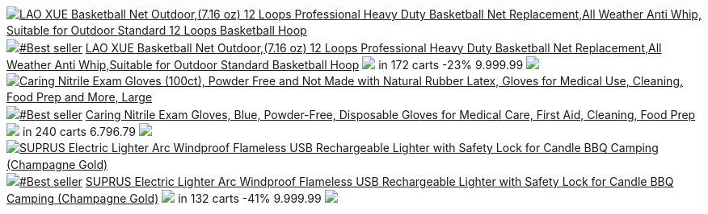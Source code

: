 [![LAO XUE Basketball Net Outdoor,\(7.16 oz\) 12 Loops Professional Heavy Duty Basketball Net Replacement,All Weather Anti Whip, Suitable for Outdoor Standard 12 Loops Basketball Hoop](https://m.media-amazon.com/images/I/7192sN2VI4L._SL300_.jpg)](https://www.amazon.com/LAO-XUE-Basketball-Professional-Replacement/dp/B096NXV57Z/?_encoding=UTF8&s=bazaar&psc=1&pd_rd_w=CWnlC&pd_rd_wg=koj0c&pd_rd_r=f652b704-f27b-4491-9aeb-d8b34dbdcdd9&content-id=amzn1.sym.e5911407-6e0f-4080-9766-be9a578faa00&ref_=hul_hp_d_esc_reco_all&pos=ib)
[![](https://m.media-amazon.com/images/I/71elF-2QmCL.gif)#Best seller](https://www.amazon.com/b/ref=badges_bestseller_infinite?_encoding=UTF8&node=122430396011&ishaul=1&pd_rd_w=CWnlC&pd_rd_wg=koj0c&pd_rd_r=f652b704-f27b-4491-9aeb-d8b34dbdcdd9&content-id=amzn1.sym.e5911407-6e0f-4080-9766-be9a578faa00)
[LAO XUE Basketball Net Outdoor,(7.16 oz) 12 Loops Professional Heavy Duty Basketball Net Replacement,All Weather Anti Whip,Suitable for Outdoor Standard Basketball Hoop](https://www.amazon.com/LAO-XUE-Basketball-Professional-Replacement/dp/B096NXV57Z/?_encoding=UTF8&s=bazaar&psc=1&pd_rd_w=CWnlC&pd_rd_wg=koj0c&pd_rd_r=f652b704-f27b-4491-9aeb-d8b34dbdcdd9&content-id=amzn1.sym.e5911407-6e0f-4080-9766-be9a578faa00&ref_=hul_hp_d_esc_reco_all&pos=title)
![](https://m.media-amazon.com/images/I/81K6gUVm+YL.gif) in 172 carts
-23%
$9.99$9.99
[![](https://www.amazon.com/haul/store?ref_=nav_cs_hul_disb)](https://www.amazon.com/LAO-XUE-Basketball-Professional-Replacement/dp/B096NXV57Z/?_encoding=UTF8&s=bazaar&psc=1&pd_rd_w=CWnlC&pd_rd_wg=koj0c&pd_rd_r=f652b704-f27b-4491-9aeb-d8b34dbdcdd9&content-id=amzn1.sym.e5911407-6e0f-4080-9766-be9a578faa00&ref_=hul_hp_d_esc_reco_all&pos=atc "show quick shop view")
[![Caring Nitrile Exam Gloves \(100ct\), Powder Free and Not Made with Natural Rubber Latex, Gloves for Medical Use, Cleaning, Food Prep and More, Large](https://m.media-amazon.com/images/I/51xF4mRRp+L._SL300_.jpg)](https://www.amazon.com/Caring-Nitrile-Natural-Medical-Cleaning/dp/B0C9MZRBR7/?_encoding=UTF8&s=bazaar&psc=1&pd_rd_w=CWnlC&pd_rd_wg=koj0c&pd_rd_r=f652b704-f27b-4491-9aeb-d8b34dbdcdd9&content-id=amzn1.sym.e5911407-6e0f-4080-9766-be9a578faa00&ref_=hul_hp_d_esc_reco_all&pos=ib)
[![](https://m.media-amazon.com/images/I/71elF-2QmCL.gif)#Best seller](https://www.amazon.com/b/ref=badges_bestseller_infinite?_encoding=UTF8&node=122430396011&ishaul=1&pd_rd_w=CWnlC&pd_rd_wg=koj0c&pd_rd_r=f652b704-f27b-4491-9aeb-d8b34dbdcdd9&content-id=amzn1.sym.e5911407-6e0f-4080-9766-be9a578faa00)
[Caring Nitrile Exam Gloves, Blue, Powder-Free, Disposable Gloves for Medical Care, First Aid, Cleaning, Food Prep](https://www.amazon.com/Caring-Nitrile-Natural-Medical-Cleaning/dp/B0C9MZRBR7/?_encoding=UTF8&s=bazaar&psc=1&pd_rd_w=CWnlC&pd_rd_wg=koj0c&pd_rd_r=f652b704-f27b-4491-9aeb-d8b34dbdcdd9&content-id=amzn1.sym.e5911407-6e0f-4080-9766-be9a578faa00&ref_=hul_hp_d_esc_reco_all&pos=title)
![](https://m.media-amazon.com/images/I/81K6gUVm+YL.gif) in 240 carts
$6.79$6.79
[![](https://www.amazon.com/haul/store?ref_=nav_cs_hul_disb)](https://www.amazon.com/Caring-Nitrile-Natural-Medical-Cleaning/dp/B0C9MZRBR7/?_encoding=UTF8&s=bazaar&psc=1&pd_rd_w=CWnlC&pd_rd_wg=koj0c&pd_rd_r=f652b704-f27b-4491-9aeb-d8b34dbdcdd9&content-id=amzn1.sym.e5911407-6e0f-4080-9766-be9a578faa00&ref_=hul_hp_d_esc_reco_all&pos=atc "show quick shop view")
[![SUPRUS Electric Lighter Arc Windproof Flameless USB Rechargeable Lighter with Safety Lock for Candle BBQ Camping \(Champagne Gold\)](https://m.media-amazon.com/images/I/41zC+VIzwSL._SL300_.jpg)](https://www.amazon.com/SUPRUS-Electric-Windproof-Flameless-Rechargeable/dp/B098VYV9WP/?_encoding=UTF8&s=bazaar&psc=1&pd_rd_w=CWnlC&pd_rd_wg=koj0c&pd_rd_r=f652b704-f27b-4491-9aeb-d8b34dbdcdd9&content-id=amzn1.sym.e5911407-6e0f-4080-9766-be9a578faa00&ref_=hul_hp_d_esc_reco_all&pos=ib)
[![](https://m.media-amazon.com/images/I/71elF-2QmCL.gif)#Best seller](https://www.amazon.com/b/ref=badges_bestseller_infinite?_encoding=UTF8&node=122430396011&ishaul=1&pd_rd_w=CWnlC&pd_rd_wg=koj0c&pd_rd_r=f652b704-f27b-4491-9aeb-d8b34dbdcdd9&content-id=amzn1.sym.e5911407-6e0f-4080-9766-be9a578faa00)
[SUPRUS Electric Lighter Arc Windproof Flameless USB Rechargeable Lighter with Safety Lock for Candle BBQ Camping (Champagne Gold)](https://www.amazon.com/SUPRUS-Electric-Windproof-Flameless-Rechargeable/dp/B098VYV9WP/?_encoding=UTF8&s=bazaar&psc=1&pd_rd_w=CWnlC&pd_rd_wg=koj0c&pd_rd_r=f652b704-f27b-4491-9aeb-d8b34dbdcdd9&content-id=amzn1.sym.e5911407-6e0f-4080-9766-be9a578faa00&ref_=hul_hp_d_esc_reco_all&pos=title)
![](https://m.media-amazon.com/images/I/81K6gUVm+YL.gif) in 132 carts
-41%
$9.99$9.99
[![](https://www.amazon.com/haul/store?ref_=nav_cs_hul_disb)](https://www.amazon.com/SUPRUS-Electric-Windproof-Flameless-Rechargeable/dp/B098VYV9WP/?_encoding=UTF8&s=bazaar&psc=1&pd_rd_w=CWnlC&pd_rd_wg=koj0c&pd_rd_r=f652b704-f27b-4491-9aeb-d8b34dbdcdd9&content-id=amzn1.sym.e5911407-6e0f-4080-9766-be9a578faa00&ref_=hul_hp_d_esc_reco_all&pos=atc "show quick shop view")